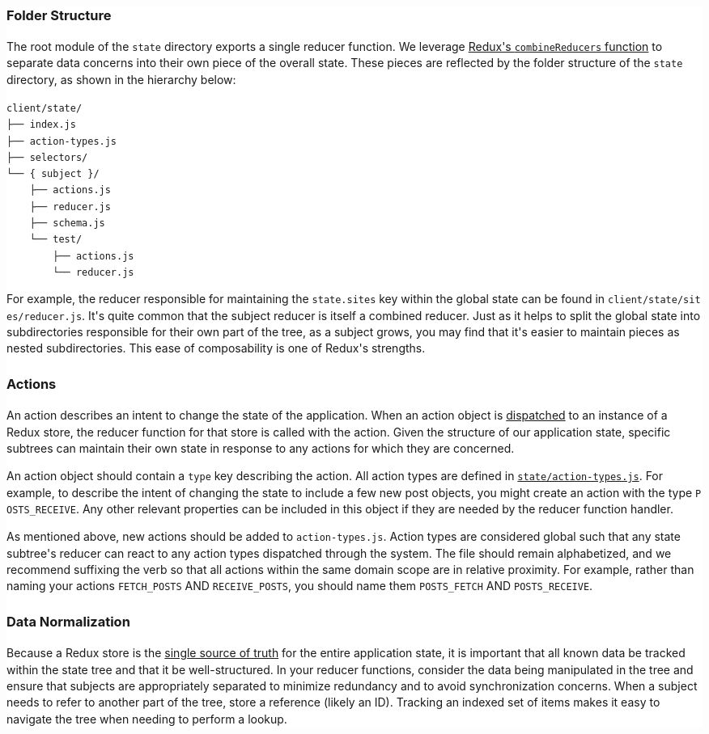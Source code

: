 ### Folder Structure

The root module of the `state` directory exports a single reducer function. We leverage [Redux's `combineReducers` function](http://redux.js.org/docs/api/combineReducers.html) to separate data concerns into their own piece of the overall state. These pieces are reflected by the folder structure of the `state` directory, as shown in the hierarchy below:

```text
client/state/
├── index.js
├── action-types.js
├── selectors/
└── { subject }/
    ├── actions.js
    ├── reducer.js
    ├── schema.js
    └── test/
        ├── actions.js
        └── reducer.js
```

For example, the reducer responsible for maintaining the `state.sites` key within the global state can be found in `client/state/sites/reducer.js`. It's quite common that the subject reducer is itself a combined reducer. Just as it helps to split the global state into subdirectories responsible for their own part of the tree, as a subject grows, you may find that it's easier to maintain pieces as nested subdirectories. This ease of composability is one of Redux's strengths.

### Actions

An action describes an intent to change the state of the application. When an action object is [dispatched](http://redux.js.org/docs/api/Store.html#dispatch) to an instance of a Redux store, the reducer function for that store is called with the action. Given the structure of our application state, specific subtrees can maintain their own state in response to any actions for which they are concerned.

An action object should contain a `type` key describing the action. All action types are defined in [`state/action-types.js`](https://github.com/Automattic/wp-calypso/blob/master/client/state/action-types.js). For example, to describe the intent of changing the state to include a few new post objects, you might create an action with the type `POSTS_RECEIVE`. Any other relevant properties can be included in this object if they are needed by the reducer function handler.

As mentioned above, new actions should be added to `action-types.js`. Action types are considered global such that any state subtree's reducer can react to any action types dispatched through the system. The file should remain alphabetized, and we recommend suffixing the verb so that all actions within the same domain scope are in relative proximity. For example, rather than naming your actions `FETCH_POSTS` AND `RECEIVE_POSTS`, you should name them `POSTS_FETCH` AND `POSTS_RECEIVE`.

### Data Normalization

Because a Redux store is the [single source of truth](http://redux.js.org/docs/introduction/ThreePrinciples.html#single-source-of-truth) for the entire application state, it is important that all known data be tracked within the state tree and that it be well-structured. In your reducer functions, consider the data being manipulated in the tree and ensure that subjects are appropriately separated to minimize redundancy and to avoid synchronization concerns. When a subject needs to refer to another part of the tree, store a reference (likely an ID). Tracking an indexed set of items makes it easy to navigate the tree when needing to perform a lookup.
